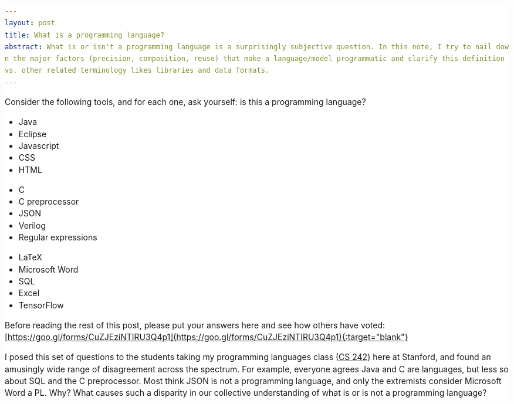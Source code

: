 ```yaml
---
layout: post
title: What is a programming language?
abstract: What is or isn't a programming language is a surprisingly subjective question. In this note, I try to nail down the major factors (precision, composition, reuse) that make a language/model programmatic and clarify this definition vs. other related terminology likes libraries and data formats.
---
```


Consider the following tools, and for each one, ask yourself: is this a programming language?

<div class="row">
    <div class="col-md-4">
    <ul>
    <li>Java</li>
    <li>Eclipse</li>
    <li>Javascript</li>
    <li>CSS</li>
    <li>HTML</li>
    </ul>
    </div>
    <div class="col-md-4">
    <ul>
    <li>C</li>
    <li>C preprocessor</li>
    <li>JSON</li>
    <li>Verilog</li>
    <li>Regular expressions</li>
    </ul>
    </div>
    <div class="col-md-4">
    <ul>
    <li>LaTeX</li>
    <li>Microsoft Word</li>
    <li>SQL</li>
    <li>Excel</li>
    <li>TensorFlow</li>
    </ul>
    </div>
</div>

Before reading the rest of this post, please put your answers here and see how others have voted: [https://goo.gl/forms/CuZJEziNTIRU3Q4p1](https://goo.gl/forms/CuZJEziNTIRU3Q4p1){:target="blank"}

I posed this set of questions to the students taking my programming languages class ([CS 242](http://cs242.stanford.edu)) here at Stanford, and found an amusingly wide range of disagreement across the spectrum. For example, everyone agrees Java and C are languages, but less so about SQL and the C preprocessor. Most think JSON is not a programming language, and only the extremists consider Microsoft Word a PL. Why? What causes such a disparity in our collective understanding of what is or is not a programming language?
